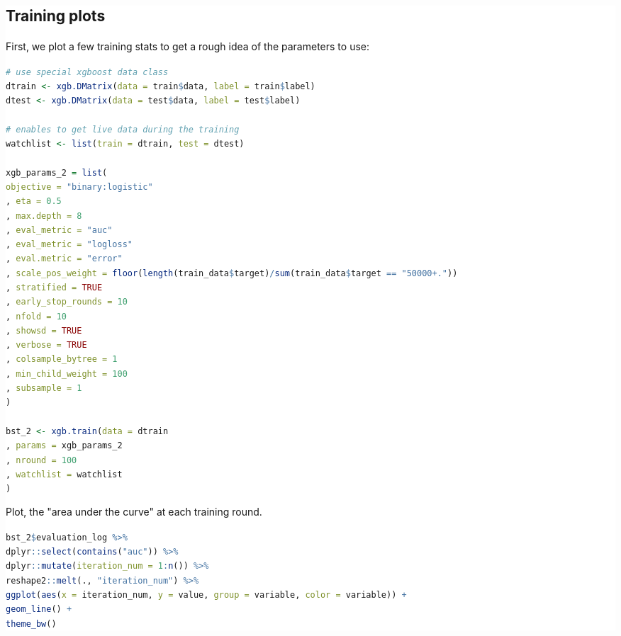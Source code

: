 Training plots
--------------

First, we plot a few training stats to get a rough idea of the parameters to use:

``` r
# use special xgboost data class
dtrain <- xgb.DMatrix(data = train$data, label = train$label)
dtest <- xgb.DMatrix(data = test$data, label = test$label)

# enables to get live data during the training
watchlist <- list(train = dtrain, test = dtest)

xgb_params_2 = list(
objective = "binary:logistic"
, eta = 0.5
, max.depth = 8
, eval_metric = "auc"
, eval_metric = "logloss"
, eval.metric = "error"
, scale_pos_weight = floor(length(train_data$target)/sum(train_data$target == "50000+."))
, stratified = TRUE
, early_stop_rounds = 10
, nfold = 10
, showsd = TRUE
, verbose = TRUE
, colsample_bytree = 1
, min_child_weight = 100
, subsample = 1
)

bst_2 <- xgb.train(data = dtrain
, params = xgb_params_2
, nround = 100
, watchlist = watchlist
)
```

Plot, the "area under the curve" at each training round.

``` r
bst_2$evaluation_log %>%
dplyr::select(contains("auc")) %>%
dplyr::mutate(iteration_num = 1:n()) %>%
reshape2::melt(., "iteration_num") %>%
ggplot(aes(x = iteration_num, y = value, group = variable, color = variable)) +
geom_line() + 
theme_bw()
```

